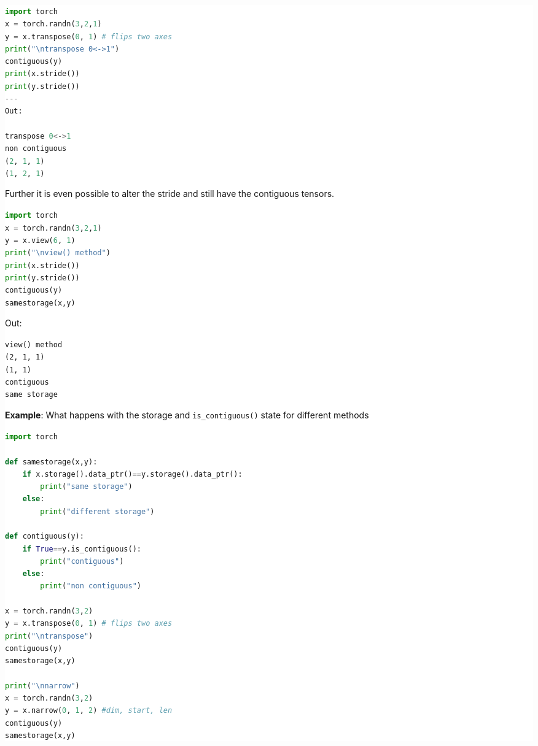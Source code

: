 ```python
import torch
x = torch.randn(3,2,1)
y = x.transpose(0, 1) # flips two axes
print("\ntranspose 0<->1")
contiguous(y)
print(x.stride())
print(y.stride())
---
Out:

transpose 0<->1
non contiguous
(2, 1, 1)
(1, 2, 1)
```

Further it is even possible to alter the stride and still have the contiguous tensors.

```python
import torch
x = torch.randn(3,2,1)
y = x.view(6, 1) 
print("\nview() method")
print(x.stride())
print(y.stride())
contiguous(y)
samestorage(x,y)
```
Out:
```
view() method
(2, 1, 1)
(1, 1)
contiguous
same storage
```

**Example**: What happens with the storage and `is_contiguous()` state for different methods

```python
import torch

def samestorage(x,y):
    if x.storage().data_ptr()==y.storage().data_ptr():
        print("same storage")
    else:
        print("different storage")
        
def contiguous(y):
    if True==y.is_contiguous():
        print("contiguous")
    else:
        print("non contiguous")        
        
x = torch.randn(3,2)
y = x.transpose(0, 1) # flips two axes
print("\ntranspose")
contiguous(y)
samestorage(x,y)

print("\nnarrow")
x = torch.randn(3,2)
y = x.narrow(0, 1, 2) #dim, start, len  
contiguous(y)
samestorage(x,y)

```